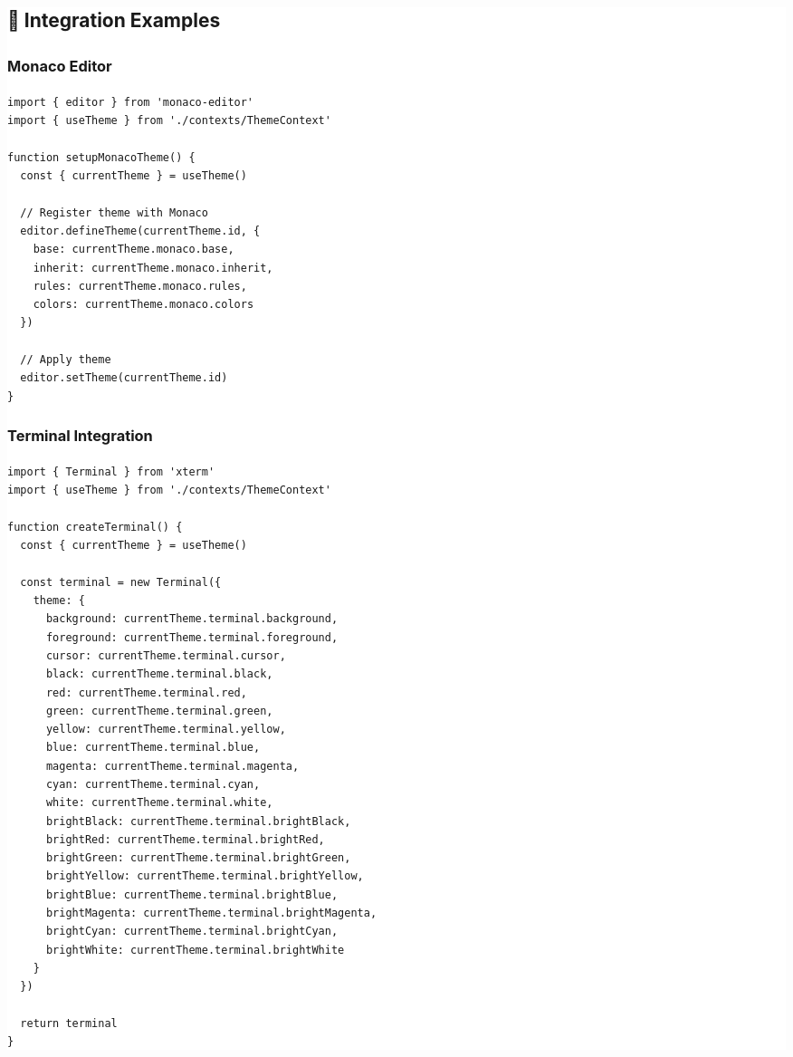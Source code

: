 ## 🔗 Integration Examples

### Monaco Editor

```tsx
import { editor } from 'monaco-editor'
import { useTheme } from './contexts/ThemeContext'

function setupMonacoTheme() {
  const { currentTheme } = useTheme()
  
  // Register theme with Monaco
  editor.defineTheme(currentTheme.id, {
    base: currentTheme.monaco.base,
    inherit: currentTheme.monaco.inherit,
    rules: currentTheme.monaco.rules,
    colors: currentTheme.monaco.colors
  })
  
  // Apply theme
  editor.setTheme(currentTheme.id)
}
```

### Terminal Integration

```tsx
import { Terminal } from 'xterm'
import { useTheme } from './contexts/ThemeContext'

function createTerminal() {
  const { currentTheme } = useTheme()
  
  const terminal = new Terminal({
    theme: {
      background: currentTheme.terminal.background,
      foreground: currentTheme.terminal.foreground,
      cursor: currentTheme.terminal.cursor,
      black: currentTheme.terminal.black,
      red: currentTheme.terminal.red,
      green: currentTheme.terminal.green,
      yellow: currentTheme.terminal.yellow,
      blue: currentTheme.terminal.blue,
      magenta: currentTheme.terminal.magenta,
      cyan: currentTheme.terminal.cyan,
      white: currentTheme.terminal.white,
      brightBlack: currentTheme.terminal.brightBlack,
      brightRed: currentTheme.terminal.brightRed,
      brightGreen: currentTheme.terminal.brightGreen,
      brightYellow: currentTheme.terminal.brightYellow,
      brightBlue: currentTheme.terminal.brightBlue,
      brightMagenta: currentTheme.terminal.brightMagenta,
      brightCyan: currentTheme.terminal.brightCyan,
      brightWhite: currentTheme.terminal.brightWhite
    }
  })
  
  return terminal
}
```
